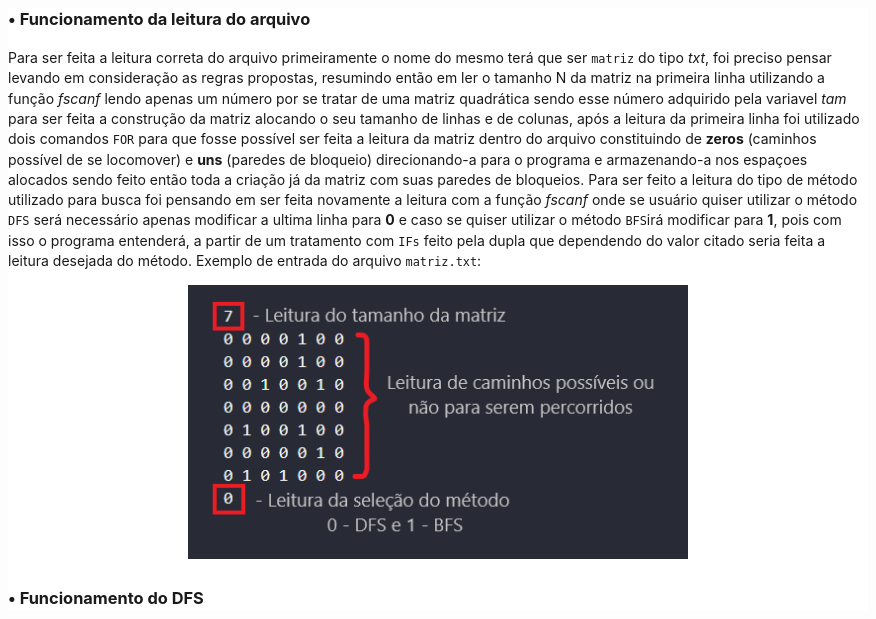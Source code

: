 ### • Funcionamento da leitura do arquivo

Para ser feita a leitura correta do arquivo primeiramente o nome do mesmo terá que ser `matriz` do tipo  *txt*, foi preciso pensar levando em consideração as regras propostas, resumindo então em ler o tamanho N da matriz na primeira linha utilizando a função _fscanf_ lendo apenas um número por se tratar de uma matriz quadrática sendo esse número adquirido pela variavel _tam_ para ser feita a construção da matriz alocando o seu tamanho de linhas e de colunas, após a leitura da primeira linha foi utilizado dois comandos `FOR` para que fosse possível ser feita a leitura da matriz dentro do arquivo constituindo de **zeros** (caminhos possível de se locomover) e **uns** (paredes de bloqueio) direcionando-a para o programa e armazenando-a nos espaçoes alocados sendo feito então toda a criação já da matriz com suas paredes de bloqueios. Para ser feito a leitura do tipo de método utilizado para busca foi pensando em ser feita novamente a leitura com a função _fscanf_ onde se usuário quiser utilizar o método `DFS` será necessário apenas modificar a ultima linha para **0** e caso se quiser utilizar o método `BFS`irá modificar para **1**, pois com isso o programa entenderá, a partir de um tratamento com `IFs` feito pela dupla que dependendo do valor citado seria feita a leitura desejada do método.
Exemplo de entrada do arquivo `matriz.txt`: 

<p align="center">
<img src="imgs/ExplicacaoArquivo.png" width="500px"/> 
</p>

### • Funcionamento do DFS
